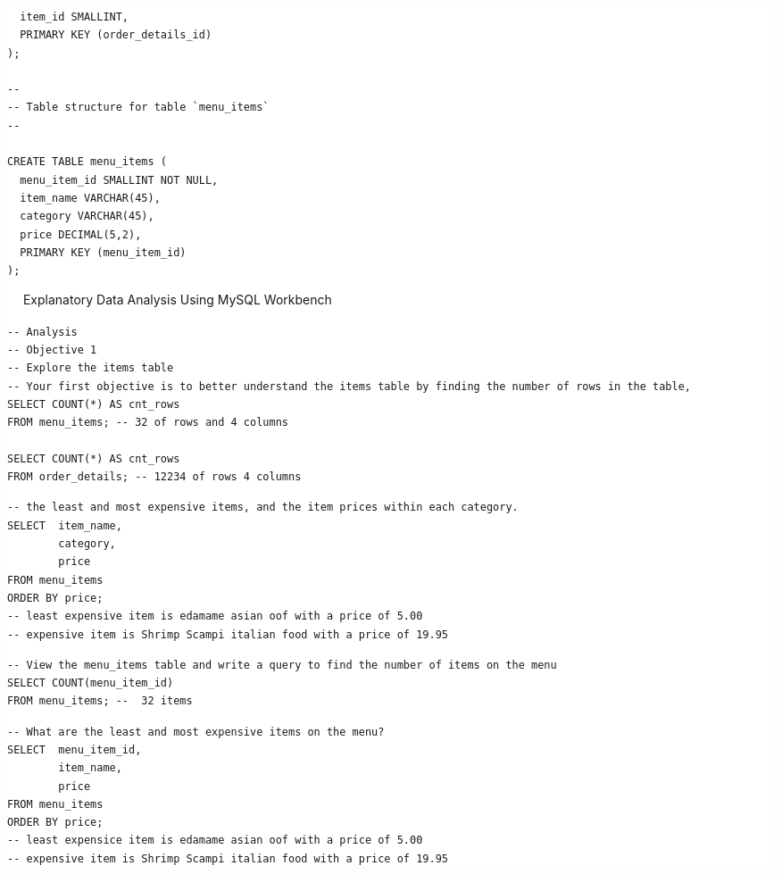 ~~~
  item_id SMALLINT,
  PRIMARY KEY (order_details_id)
);

--
-- Table structure for table `menu_items`
--

CREATE TABLE menu_items (
  menu_item_id SMALLINT NOT NULL,
  item_name VARCHAR(45),
  category VARCHAR(45),
  price DECIMAL(5,2),
  PRIMARY KEY (menu_item_id)
);
~~~
 
Explanatory Data Analysis Using MySQL Workbench 

~~~
-- Analysis
-- Objective 1
-- Explore the items table
-- Your first objective is to better understand the items table by finding the number of rows in the table, 
SELECT COUNT(*) AS cnt_rows
FROM menu_items; -- 32 of rows and 4 columns

SELECT COUNT(*) AS cnt_rows
FROM order_details; -- 12234 of rows 4 columns
~~~

~~~
-- the least and most expensive items, and the item prices within each category.
SELECT 	item_name,
		category,
        price
FROM menu_items
ORDER BY price;
-- least expensive item is edamame asian oof with a price of 5.00
-- expensive item is Shrimp Scampi italian food with a price of 19.95
~~~

~~~
-- View the menu_items table and write a query to find the number of items on the menu
SELECT COUNT(menu_item_id)
FROM menu_items; --  32 items
~~~

~~~
-- What are the least and most expensive items on the menu?
SELECT 	menu_item_id,
		item_name,
        price
FROM menu_items
ORDER BY price;
-- least expensice item is edamame asian oof with a price of 5.00
-- expensive item is Shrimp Scampi italian food with a price of 19.95
~~~
